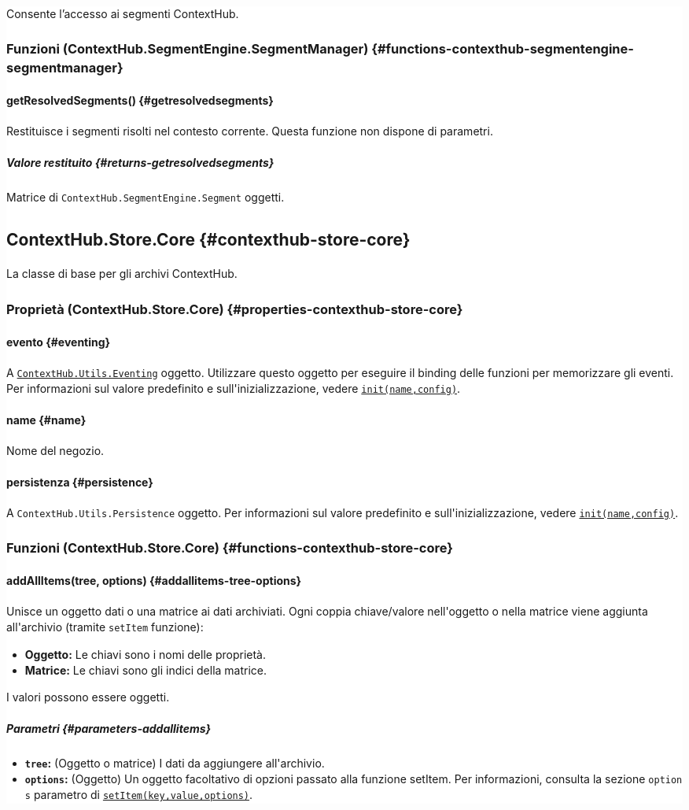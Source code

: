 Consente l’accesso ai segmenti ContextHub.

### Funzioni (ContextHub.SegmentEngine.SegmentManager) {#functions-contexthub-segmentengine-segmentmanager}

#### getResolvedSegments() {#getresolvedsegments}

Restituisce i segmenti risolti nel contesto corrente. Questa funzione non dispone di parametri.

##### Valore restituito {#returns-getresolvedsegments}

Matrice di `ContextHub.SegmentEngine.Segment` oggetti.

## ContextHub.Store.Core {#contexthub-store-core}

La classe di base per gli archivi ContextHub.

### Proprietà (ContextHub.Store.Core) {#properties-contexthub-store-core}

#### evento {#eventing}

A [`ContextHub.Utils.Eventing`](#contexthub-utils-eventing) oggetto. Utilizzare questo oggetto per eseguire il binding delle funzioni per memorizzare gli eventi. Per informazioni sul valore predefinito e sull&#39;inizializzazione, vedere [`init(name,config)`](#init-name-config).

#### name {#name}

Nome del negozio.

#### persistenza {#persistence}

A `ContextHub.Utils.Persistence` oggetto. Per informazioni sul valore predefinito e sull&#39;inizializzazione, vedere [`init(name,config)`](#init-name-config).

### Funzioni (ContextHub.Store.Core) {#functions-contexthub-store-core}

#### addAllItems(tree, options) {#addallitems-tree-options}

Unisce un oggetto dati o una matrice ai dati archiviati. Ogni coppia chiave/valore nell&#39;oggetto o nella matrice viene aggiunta all&#39;archivio (tramite `setItem` funzione):

* **Oggetto:** Le chiavi sono i nomi delle proprietà.
* **Matrice:** Le chiavi sono gli indici della matrice.

I valori possono essere oggetti.

##### Parametri {#parameters-addallitems}

* **`tree`:** (Oggetto o matrice) I dati da aggiungere all&#39;archivio.
* **`options`:** (Oggetto) Un oggetto facoltativo di opzioni passato alla funzione setItem. Per informazioni, consulta la sezione `options` parametro di [`setItem(key,value,options)`](#setitem-key-value-options).

